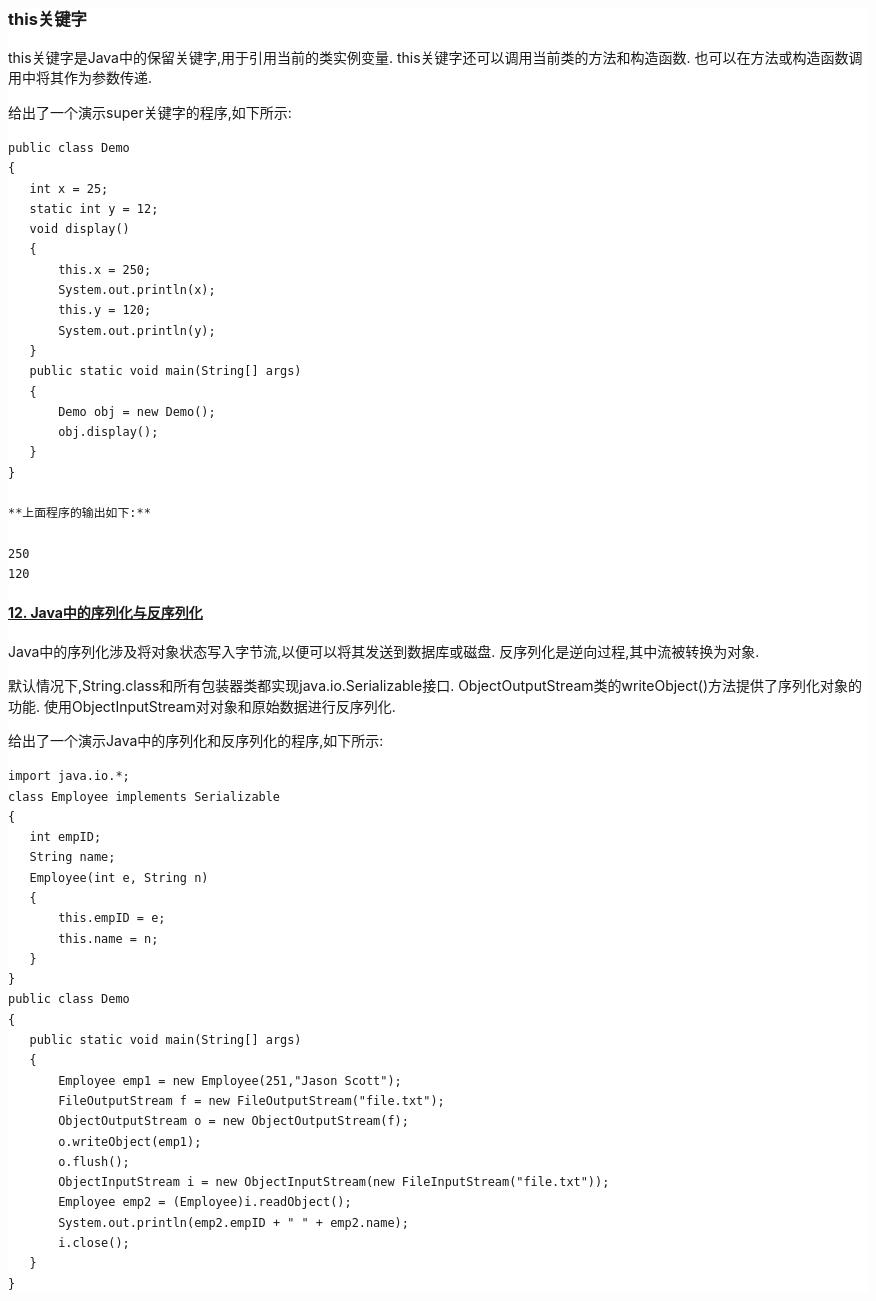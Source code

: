 ### this关键字

this关键字是Java中的保留关键字,用于引用当前的类实例变量. this关键字还可以调用当前类的方法和构造函数. 也可以在方法或构造函数调用中将其作为参数传递. 

给出了一个演示super关键字的程序,如下所示:
```
public class Demo
{
   int x = 25;
   static int y = 12;
   void display()
   {
       this.x = 250;
       System.out.println(x);
       this.y = 120;
       System.out.println(y);
   }
   public static void main(String[] args)
   {
       Demo obj = new Demo();
       obj.display();
   }
}

**上面程序的输出如下:**

250
120
```
#### [12. Java中的序列化与反序列化](#collapse-beginner-2039)

Java中的序列化涉及将对象状态写入字节流,以便可以将其发送到数据库或磁盘. 反序列化是逆向过程,其中流被转换为对象. 

默认情况下,String.class和所有包装器类都实现java.io.Serializable接口. ObjectOutputStream类的writeObject()方法提供了序列化对象的功能. 使用ObjectInputStream对对象和原始数据进行反序列化. 

给出了一个演示Java中的序列化和反序列化的程序,如下所示:
```
import java.io.*;
class Employee implements Serializable
{
   int empID;
   String name;
   Employee(int e, String n)
   {
       this.empID = e;
       this.name = n;
   }
}
public class Demo
{
   public static void main(String[] args)
   {
       Employee emp1 = new Employee(251,"Jason Scott");  
       FileOutputStream f = new FileOutputStream("file.txt");  
       ObjectOutputStream o = new ObjectOutputStream(f);  
       o.writeObject(emp1);  
       o.flush();  
       ObjectInputStream i = new ObjectInputStream(new FileInputStream("file.txt"));  
       Employee emp2 = (Employee)i.readObject();  
       System.out.println(emp2.empID + " " + emp2.name);  
       i.close();  
   }
}

```